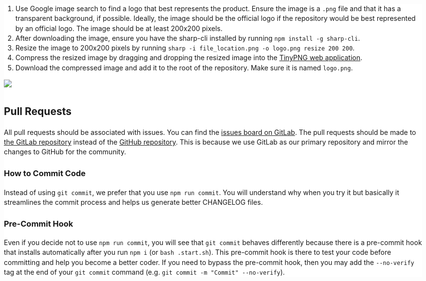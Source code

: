 1. Use Google image search to find a logo that best represents the product. Ensure the image is a `.png` file and that it has a transparent background, if possible. Ideally, the image should be the official logo if the repository would be best represented by an official logo. The image should be at least 200x200 pixels.
2. After downloading the image, ensure you have the sharp-cli installed by running `npm install -g sharp-cli`.
3. Resize the image to 200x200 pixels by running `sharp -i file_location.png -o logo.png resize 200 200`.
4. Compress the resized image by dragging and dropping the resized image into the [TinyPNG web application](https://tinypng.com/).
5. Download the compressed image and add it to the root of the repository. Make sure it is named `logo.png`.

<a href="#pull-requests" style="width:100%"><img style="width:100%" src="https://gitlab.com/megabyte-labs/assets/-/raw/master/png/aqua-divider.png" /></a>

## Pull Requests

All pull requests should be associated with issues. You can find the [issues board on GitLab](https://gitlab.com/megabyte-labs/docker/ci-pipeline/updater/-/issues). The pull requests should be made to [the GitLab repository](https://gitlab.com/megabyte-labs/docker/ci-pipeline/updater) instead of the [GitHub repository](ProfessorManhattan/docker-updater). This is because we use GitLab as our primary repository and mirror the changes to GitHub for the community.

### How to Commit Code

Instead of using `git commit`, we prefer that you use `npm run commit`. You will understand why when you try it but basically it streamlines the commit process and helps us generate better CHANGELOG files.

### Pre-Commit Hook

Even if you decide not to use `npm run commit`, you will see that `git commit` behaves differently because there is a pre-commit hook that installs automatically after you run `npm i` (or `bash .start.sh`). This pre-commit hook is there to test your code before committing and help you become a better coder. If you need to bypass the pre-commit hook, then you may add the `--no-verify` tag at the end of your `git commit` command (e.g. `git commit -m "Commit" --no-verify`).
